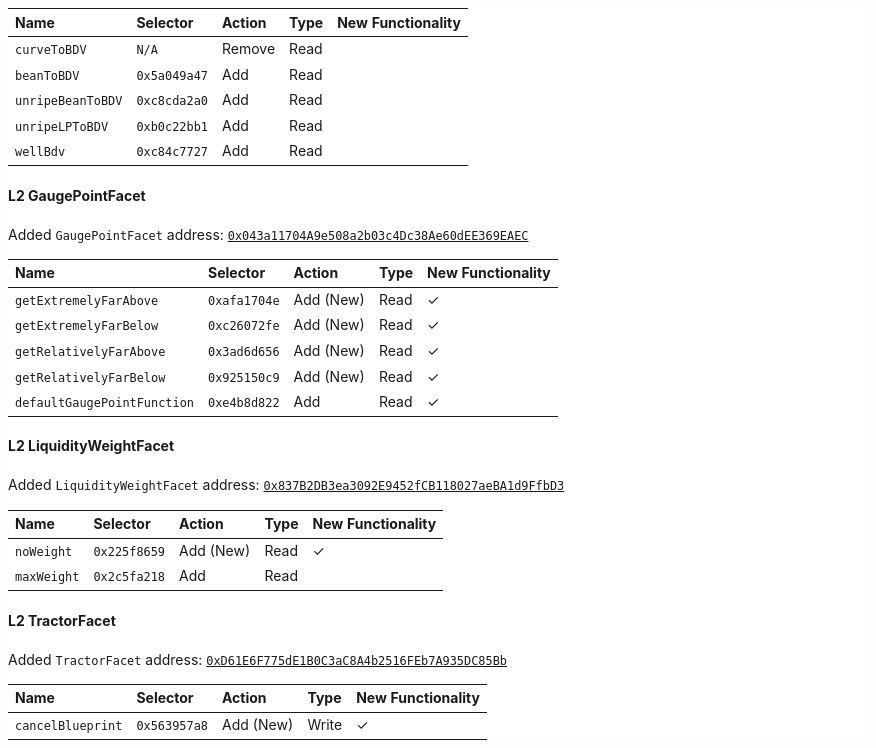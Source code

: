 | Name                                   | Selector     | Action  | Type  | New Functionality |
|:---------------------------------------|:-------------|:--------|:------|:------------------|
| `curveToBDV`                           | `N/A`        | Remove  | Read  |                   |
| `beanToBDV`                            | `0x5a049a47` | Add     | Read  |                   |
| `unripeBeanToBDV`                      | `0xc8cda2a0` | Add     | Read  |                   |
| `unripeLPToBDV`                        | `0xb0c22bb1` | Add     | Read  |                   |
| `wellBdv`                              | `0xc84c7727` | Add     | Read  |                   |

#### L2 GaugePointFacet

Added `GaugePointFacet` address: [`0x043a11704A9e508a2b03c4Dc38Ae60dEE369EAEC`](https://arbiscan.io/address/0x043a11704A9e508a2b03c4Dc38Ae60dEE369EAEC#code)

| Name                                   | Selector     | Action    | Type  | New Functionality |
|:---------------------------------------|:-------------|:----------|:------|:------------------|
| `getExtremelyFarAbove`                 | `0xafa1704e` | Add (New) | Read  |  ✓                |
| `getExtremelyFarBelow`                 | `0xc26072fe` | Add (New) | Read  |  ✓                |
| `getRelativelyFarAbove`                | `0x3ad6d656` | Add (New) | Read  |  ✓                |
| `getRelativelyFarBelow`                | `0x925150c9` | Add (New) | Read  |  ✓                |
| `defaultGaugePointFunction`            | `0xe4b8d822` | Add       | Read  |  ✓                |

#### L2 LiquidityWeightFacet

Added `LiquidityWeightFacet` address: [`0x837B2DB3ea3092E9452fCB118027aeBA1d9FfbD3`](https://arbiscan.io/address/0x837B2DB3ea3092E9452fCB118027aeBA1d9FfbD3#code)

| Name                                   | Selector     | Action    | Type  | New Functionality |
|:---------------------------------------|:-------------|:----------|:------|:------------------|
| `noWeight`                             | `0x225f8659` | Add (New) | Read  |  ✓                |
| `maxWeight`                            | `0x2c5fa218` | Add       | Read  |                   |


#### L2 TractorFacet

Added `TractorFacet` address: [`0xD61E6F775dE1B0C3aC8A4b2516FEb7A935DC85Bb`](https://arbiscan.io/address/0xD61E6F775dE1B0C3aC8A4b2516FEb7A935DC85Bb#code)

| Name                                   | Selector     | Action    | Type  | New Functionality |
|:---------------------------------------|:-------------|:----------|:------|:------------------|
| `cancelBlueprint`                      | `0x563957a8` | Add (New) | Write |  ✓                |
